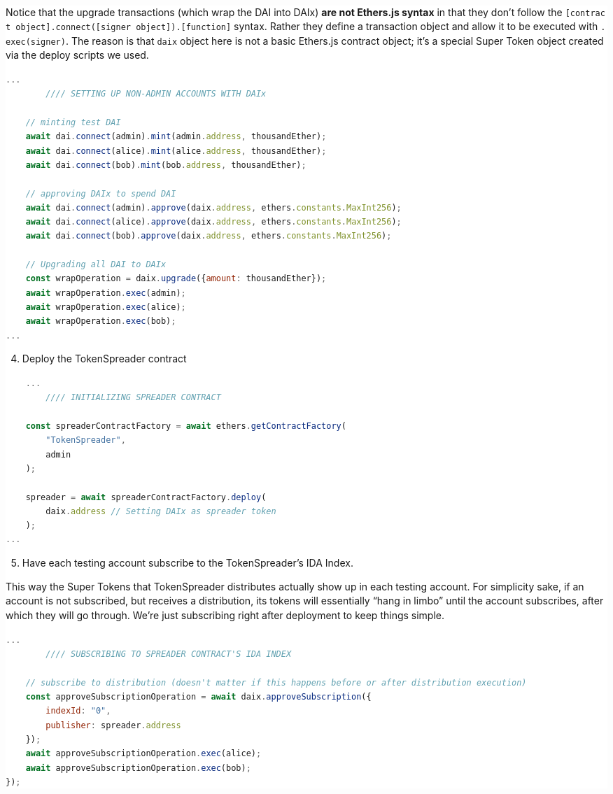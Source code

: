 Notice that the upgrade transactions (which wrap the DAI into DAIx) **are not Ethers.js syntax** in that they don’t follow the `[contract object].connect([signer object]).[function]` syntax. Rather they define a transaction object and allow it to be executed with `.exec(signer)`. The reason is that `daix` object here is not a basic Ethers.js contract object; it’s a special Super Token object created via the deploy scripts we used.

```jsx
...
		//// SETTING UP NON-ADMIN ACCOUNTS WITH DAIx

    // minting test DAI
    await dai.connect(admin).mint(admin.address, thousandEther);
    await dai.connect(alice).mint(alice.address, thousandEther);
    await dai.connect(bob).mint(bob.address, thousandEther);

    // approving DAIx to spend DAI
    await dai.connect(admin).approve(daix.address, ethers.constants.MaxInt256);
    await dai.connect(alice).approve(daix.address, ethers.constants.MaxInt256);
    await dai.connect(bob).approve(daix.address, ethers.constants.MaxInt256);

    // Upgrading all DAI to DAIx
    const wrapOperation = daix.upgrade({amount: thousandEther});
    await wrapOperation.exec(admin);
    await wrapOperation.exec(alice);
    await wrapOperation.exec(bob);
...
```

4. Deploy the TokenSpreader contract

```jsx
	...
		//// INITIALIZING SPREADER CONTRACT

    const spreaderContractFactory = await ethers.getContractFactory(
        "TokenSpreader",
        admin
    );

    spreader = await spreaderContractFactory.deploy(
        daix.address // Setting DAIx as spreader token
    );
...
```

5. Have each testing account subscribe to the TokenSpreader’s IDA Index.

This way the Super Tokens that TokenSpreader distributes actually show up in each testing account. For simplicity sake, if an account is not subscribed, but receives a distribution, its tokens will essentially “hang in limbo” until the account subscribes, after which they will go through. We’re just subscribing right after deployment to keep things simple.

```jsx
...
		//// SUBSCRIBING TO SPREADER CONTRACT'S IDA INDEX

    // subscribe to distribution (doesn't matter if this happens before or after distribution execution)
    const approveSubscriptionOperation = await daix.approveSubscription({
        indexId: "0",
        publisher: spreader.address
    });
    await approveSubscriptionOperation.exec(alice);
    await approveSubscriptionOperation.exec(bob);
});
```
